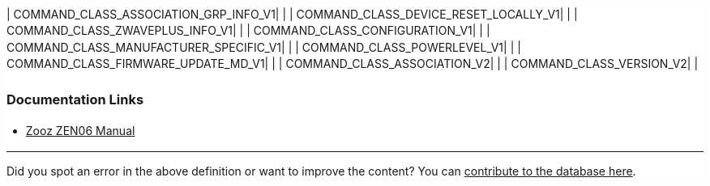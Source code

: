 | COMMAND_CLASS_ASSOCIATION_GRP_INFO_V1| |
| COMMAND_CLASS_DEVICE_RESET_LOCALLY_V1| |
| COMMAND_CLASS_ZWAVEPLUS_INFO_V1| |
| COMMAND_CLASS_CONFIGURATION_V1| |
| COMMAND_CLASS_MANUFACTURER_SPECIFIC_V1| |
| COMMAND_CLASS_POWERLEVEL_V1| |
| COMMAND_CLASS_FIRMWARE_UPDATE_MD_V1| |
| COMMAND_CLASS_ASSOCIATION_V2| |
| COMMAND_CLASS_VERSION_V2| |

### Documentation Links

* [Zooz ZEN06 Manual](https://www.cd-jackson.com/zwave_device_uploads/677/Zooz-Z-Wave-Smart-Plug-ZEN06-Manual.pdf)

---

Did you spot an error in the above definition or want to improve the content?
You can [contribute to the database here](http://www.cd-jackson.com/index.php/zwave/zwave-device-database/zwave-device-list/devicesummary/677).
